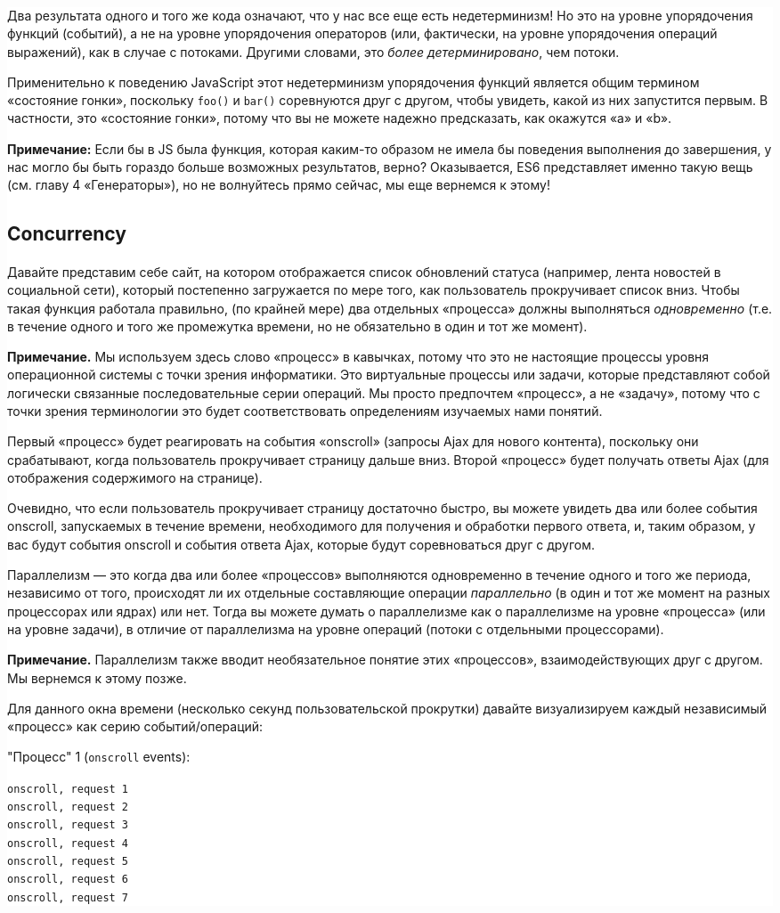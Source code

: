 Два результата одного и того же кода означают, что у нас все еще есть недетерминизм! Но это на уровне упорядочения функций (событий), а не на уровне упорядочения операторов (или, фактически, на уровне упорядочения операций выражений), как в случае с потоками. Другими словами, это *более детерминировано*, чем потоки.

Применительно к поведению JavaScript этот недетерминизм упорядочения функций является общим термином «состояние гонки», поскольку `foo()` и `bar()` соревнуются друг с другом, чтобы увидеть, какой из них запустится первым. В частности, это «состояние гонки», потому что вы не можете надежно предсказать, как окажутся «a» и «b».

**Примечание:** Если бы в JS была функция, которая каким-то образом не имела бы поведения выполнения до завершения, у нас могло бы быть гораздо больше возможных результатов, верно? Оказывается, ES6 представляет именно такую вещь (см. главу 4 «Генераторы»), но не волнуйтесь прямо сейчас, мы еще вернемся к этому!

## Concurrency

Давайте представим себе сайт, на котором отображается список обновлений статуса (например, лента новостей в социальной сети), который постепенно загружается по мере того, как пользователь прокручивает список вниз. Чтобы такая функция работала правильно, (по крайней мере) два отдельных «процесса» должны выполняться *одновременно* (т.е. в течение одного и того же промежутка времени, но не обязательно в один и тот же момент).

**Примечание.** Мы используем здесь слово «процесс» в кавычках, потому что это не настоящие процессы уровня операционной системы с точки зрения информатики. Это виртуальные процессы или задачи, которые представляют собой логически связанные последовательные серии операций. Мы просто предпочтем «процесс», а не «задачу», потому что с точки зрения терминологии это будет соответствовать определениям изучаемых нами понятий.

Первый «процесс» будет реагировать на события «onscroll» (запросы Ajax для нового контента), поскольку они срабатывают, когда пользователь прокручивает страницу дальше вниз. Второй «процесс» будет получать ответы Ajax (для отображения содержимого на странице).

Очевидно, что если пользователь прокручивает страницу достаточно быстро, вы можете увидеть два или более события onscroll, запускаемых в течение времени, необходимого для получения и обработки первого ответа, и, таким образом, у вас будут события onscroll и события ответа Ajax, которые будут соревноваться друг с другом.

Параллелизм — это когда два или более «процессов» выполняются одновременно в течение одного и того же периода, независимо от того, происходят ли их отдельные составляющие операции *параллельно* (в один и тот же момент на разных процессорах или ядрах) или нет. Тогда вы можете думать о параллелизме как о параллелизме на уровне «процесса» (или на уровне задачи), в отличие от параллелизма на уровне операций (потоки с отдельными процессорами).

**Примечание.** Параллелизм также вводит необязательное понятие этих «процессов», взаимодействующих друг с другом. Мы вернемся к этому позже.

Для данного окна времени (несколько секунд пользовательской прокрутки) давайте визуализируем каждый независимый «процесс» как серию событий/операций:

"Процесс" 1 (`onscroll` events):
```
onscroll, request 1
onscroll, request 2
onscroll, request 3
onscroll, request 4
onscroll, request 5
onscroll, request 6
onscroll, request 7
```
